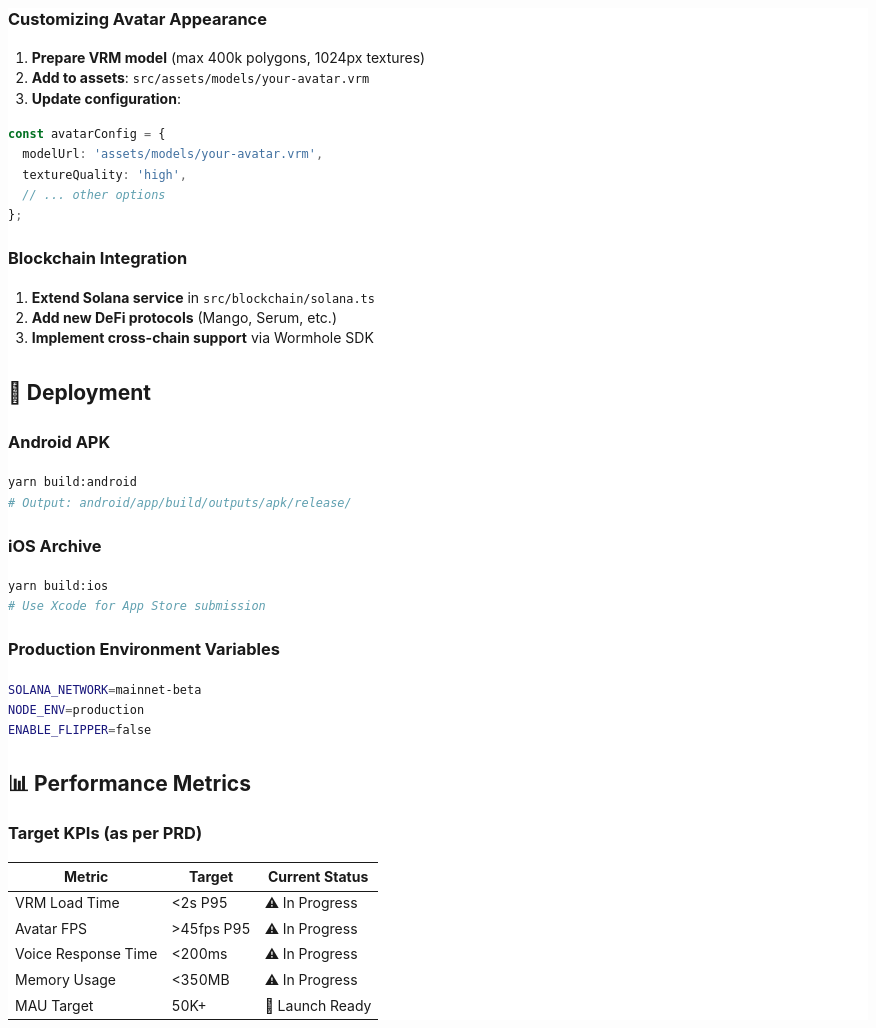 ### Customizing Avatar Appearance

1. **Prepare VRM model** (max 400k polygons, 1024px textures)
2. **Add to assets**: `src/assets/models/your-avatar.vrm`
3. **Update configuration**:
```typescript
const avatarConfig = {
  modelUrl: 'assets/models/your-avatar.vrm',
  textureQuality: 'high',
  // ... other options
};
```

### Blockchain Integration

1. **Extend Solana service** in `src/blockchain/solana.ts`
2. **Add new DeFi protocols** (Mango, Serum, etc.)
3. **Implement cross-chain support** via Wormhole SDK

## 🚀 Deployment

### Android APK
```bash
yarn build:android
# Output: android/app/build/outputs/apk/release/
```

### iOS Archive
```bash
yarn build:ios
# Use Xcode for App Store submission
```

### Production Environment Variables
```bash
SOLANA_NETWORK=mainnet-beta
NODE_ENV=production
ENABLE_FLIPPER=false
```

## 📊 Performance Metrics

### Target KPIs (as per PRD)

| Metric              | Target     | Current Status |
|---------------------|------------|----------------|
| VRM Load Time       | <2s P95    | ⚠️ In Progress  |
| Avatar FPS          | >45fps P95 | ⚠️ In Progress  |
| Voice Response Time | <200ms     | ⚠️ In Progress  |
| Memory Usage        | <350MB     | ⚠️ In Progress  |
| MAU Target          | 50K+       | 🚀 Launch Ready |
